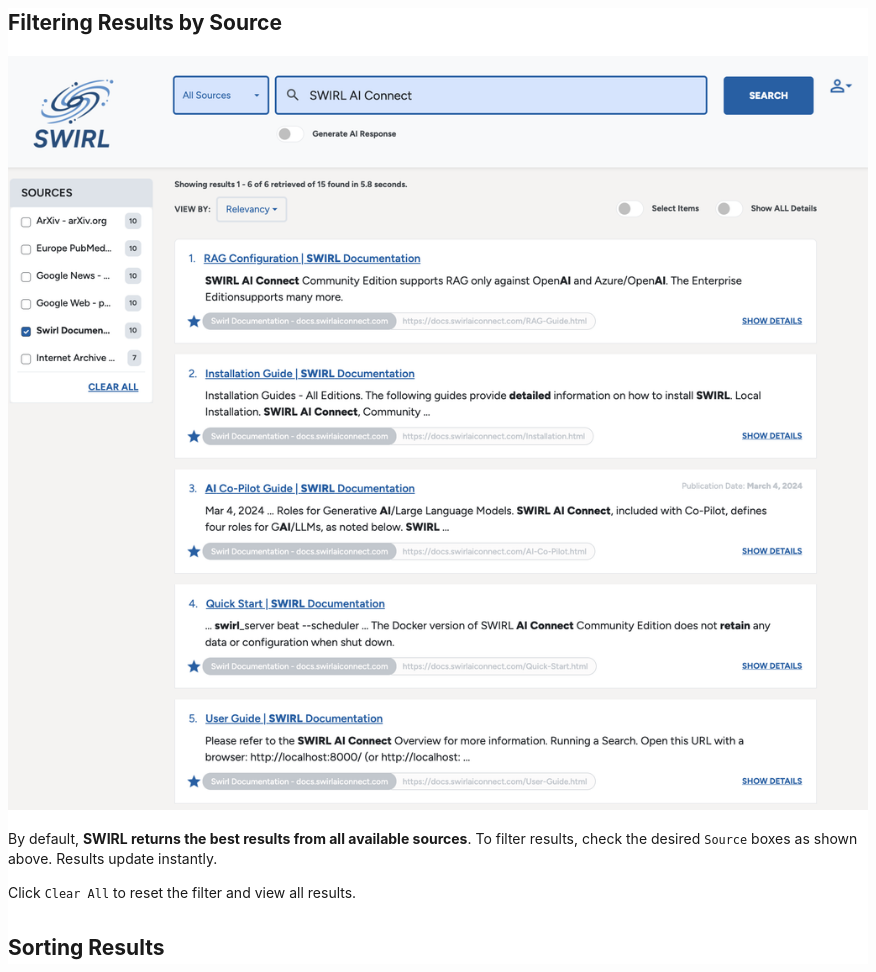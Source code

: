 ## Filtering Results by Source  

![SWIRL AI Connect 4.0 Results w/Facet Selected](images/swirl_40_results_facet.png)  

By default, **SWIRL returns the best results from all available sources**. To filter results, check the desired `Source` boxes as shown above. Results update instantly.  

Click `Clear All` to reset the filter and view all results.  

## Sorting Results  
